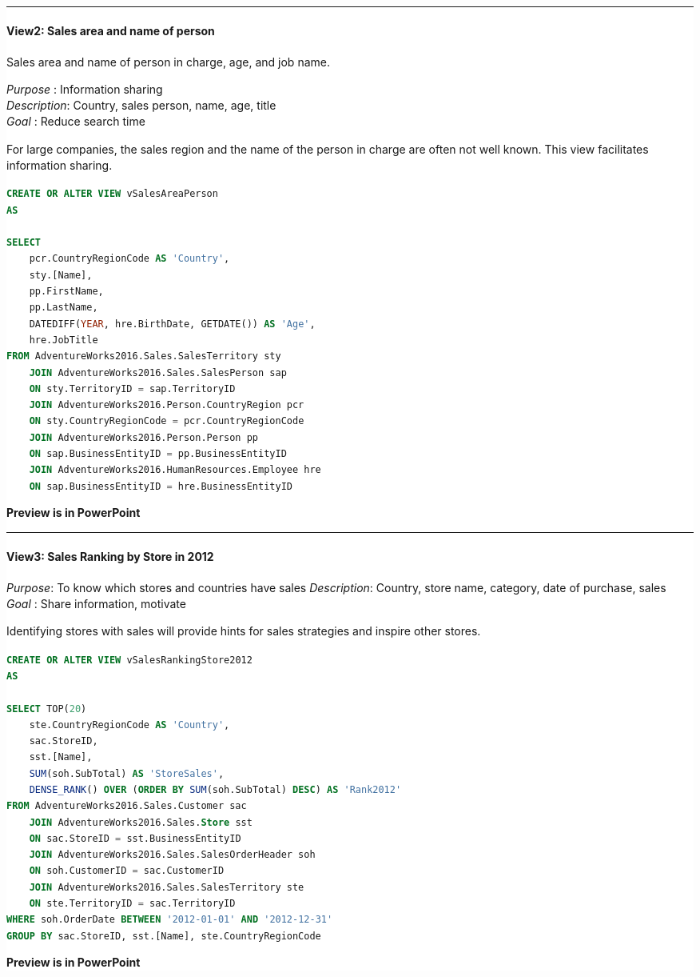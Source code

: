 


---

#### View2: Sales area and name of person
Sales area and name of person in charge, age, and job name. 

*Purpose* : Information sharing  
*Description*: Country, sales person, name, age, title  
*Goal* : Reduce search time   

For large companies, the sales region and the name of the person in charge are often not well known. This view facilitates information sharing. 

```sql
CREATE OR ALTER VIEW vSalesAreaPerson
AS

SELECT
    pcr.CountryRegionCode AS 'Country',
    sty.[Name],
    pp.FirstName,
    pp.LastName,
    DATEDIFF(YEAR, hre.BirthDate, GETDATE()) AS 'Age',
    hre.JobTitle
FROM AdventureWorks2016.Sales.SalesTerritory sty
    JOIN AdventureWorks2016.Sales.SalesPerson sap
    ON sty.TerritoryID = sap.TerritoryID
    JOIN AdventureWorks2016.Person.CountryRegion pcr
    ON sty.CountryRegionCode = pcr.CountryRegionCode
    JOIN AdventureWorks2016.Person.Person pp
    ON sap.BusinessEntityID = pp.BusinessEntityID
    JOIN AdventureWorks2016.HumanResources.Employee hre
    ON sap.BusinessEntityID = hre.BusinessEntityID
```
**Preview is in PowerPoint**

---
#### View3: Sales Ranking by Store in 2012
*Purpose*: To know which stores and countries have sales
*Description*: Country, store name, category, date of purchase, sales  
*Goal* : Share information, motivate

Identifying stores with sales will provide hints for sales strategies and inspire other stores.

```sql
CREATE OR ALTER VIEW vSalesRankingStore2012
AS

SELECT TOP(20)
    ste.CountryRegionCode AS 'Country',
    sac.StoreID,
    sst.[Name],
    SUM(soh.SubTotal) AS 'StoreSales',
    DENSE_RANK() OVER (ORDER BY SUM(soh.SubTotal) DESC) AS 'Rank2012'
FROM AdventureWorks2016.Sales.Customer sac
    JOIN AdventureWorks2016.Sales.Store sst
    ON sac.StoreID = sst.BusinessEntityID
    JOIN AdventureWorks2016.Sales.SalesOrderHeader soh
    ON soh.CustomerID = sac.CustomerID
    JOIN AdventureWorks2016.Sales.SalesTerritory ste 
    ON ste.TerritoryID = sac.TerritoryID
WHERE soh.OrderDate BETWEEN '2012-01-01' AND '2012-12-31'
GROUP BY sac.StoreID, sst.[Name], ste.CountryRegionCode
```
**Preview is in PowerPoint**  
